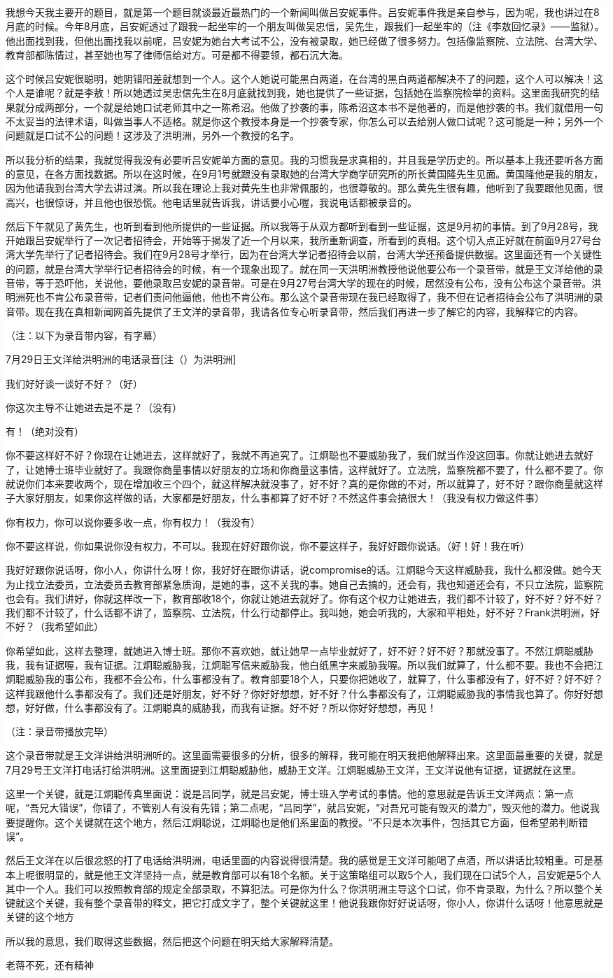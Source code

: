 我想今天我主要开的题目，就是第一个题目就谈最近最热门的一个新闻叫做吕安妮事件。吕安妮事件我是亲自参与，因为呢，我也讲过在8月底的时候。今年8月底，吕安妮透过了跟我一起坐牢的一个朋友叫做吴忠信，吴先生，跟我们一起坐牢的（注《李敖回忆录》——监狱）。他出面找到我，但他出面找我以前呢，吕安妮为她台大考试不公，没有被录取，她已经做了很多努力。包括像监察院、立法院、台湾大学、教育部都陈情过，甚至她也写了律师信给对方。可是都不得要领，都石沉大海。

这个时候吕安妮很聪明，她阴错阳差就想到一个人。这个人她说可能黑白两道，在台湾的黑白两道都解决不了的问题，这个人可以解决！这个人是谁呢？就是李敖！所以她透过吴忠信先生在8月底就找到我，她也提供了一些证据，包括她在监察院检举的资料。这里面我研究的结果就分成两部分，一个就是给她口试老师其中之一陈希沼。他做了抄袭的事，陈希沼这本书不是他著的，而是他抄袭的书。我们就借用一句不太妥当的法律术语，叫做当事人不适格。就是你这个教授本身是一个抄袭专家，你怎么可以去给别人做口试呢？这可能是一种；另外一个问题就是口试不公的问题！这涉及了洪明洲，另外一个教授的名字。

所以我分析的结果，我就觉得我没有必要听吕安妮单方面的意见。我的习惯我是求真相的，并且我是学历史的。所以基本上我还要听各方面的意见，在各方面找数据。所以在这时候，在9月1号就跟没有录取她的台湾大学商学研究所的所长黄国隆先生见面。黄国隆他是我的朋友，因为他请我到台湾大学去讲过演。所以我在理论上我对黄先生也非常佩服的，也很尊敬的。那么黄先生很有趣，他听到了我要跟他见面，很高兴，也很惊讶，并且他也很恐慌。他电话里就告诉我，讲话要小心喔，我说电话都被录音的。

然后下午就见了黄先生，也听到看到他所提供的一些证据。所以我等于从双方都听到看到一些证据，这是9月初的事情。到了9月28号，我开始跟吕安妮举行了一次记者招待会，开始等于揭发了近一个月以来，我所重新调查，所看到的真相。这个切入点正好就在前面9月27号台湾大学先举行了记者招待会。我们在9月28号才举行，因为在台湾大学记者招待会以前，台湾大学还预备提供数据。这里面还有一个关键性的问题，就是台湾大学举行记者招待会的时候，有一个现象出现了。就在同一天洪明洲教授他说他要公布一个录音带，就是王文洋给他的录音带，等于恐吓他，关说他，要他录取吕安妮的录音带。可是在9月27号台湾大学的现在的时候，居然没有公布，没有公布这个录音带。洪明洲死也不肯公布录音带，记者们责问他逼他，他也不肯公布。那么这个录音带现在我已经取得了，我不但在记者招待会公布了洪明洲的录音带。现在我在真相新闻网首先提供了王文洋的录音带，我请各位专心听录音带，然后我们再进一步了解它的内容，我解释它的内容。

（注：以下为录音带内容，有字幕）

7月29日王文洋给洪明洲的电话录音[注（）为洪明洲]

我们好好谈一谈好不好？（好）

你这次主导不让她进去是不是？（没有）

有！（绝对没有）

你不要这样好不好？你现在让她进去，这样就好了，我就不再追究了。江炯聪也不要威胁我了，我们就当作没这回事。你就让她进去就好了，让她博士班毕业就好了。我跟你商量事情以好朋友的立场和你商量这事情，这样就好了。立法院，监察院都不要了，什么都不要了。你就说你们本来要收两个，现在增加收三个四个，就这样解决就没事了，好不好？真的是你做的不对，所以就算了，好不好？跟你商量就这样子大家好朋友，如果你这样做的话，大家都是好朋友，什么事都算了好不好？不然这件事会搞很大！（我没有权力做这件事）

你有权力，你可以说你要多收一点，你有权力！（我没有）

你不要这样说，你如果说你没有权力，不可以。我现在好好跟你说，你不要这样子，我好好跟你说话。（好！好！我在听）

我好好跟你说话呀，你小人，你讲什么呀！你，我好好在跟你讲话，说compromise的话。江炯聪今天这样威胁我，我什么都没做。她今天为止找立法委员，立法委员去教育部紧急质询，是她的事，这不关我的事。她自己去搞的，还会有，我也知道还会有，不只立法院，监察院也会有。我们讲好，你就这样改一下，教育部收18个，你就让她进去就好了。你有这个权力让她进去，我们都不计较了，好不好？好不好？我们都不计较了，什么话都不讲了，监察院、立法院，什么行动都停止。我叫她，她会听我的，大家和平相处，好不好？Frank洪明洲，好不好？（我希望如此）

你希望如此，这样去整理，就她进入博士班。那你不喜欢她，就让她早一点毕业就好了，好不好？好不好？那就没事了。不然江炯聪威胁我，我有证据喔，我有证据。江炯聪威胁我，江炯聪写信来威胁我，他白纸黑字来威胁我喔。所以我们就算了，什么都不要。我也不会把江炯聪威胁我的事公布，我都不会公布，什么事都没有了。教育部要18个人，只要你把她收了，就算了，什么事都没有了，好不好？好不好？这样我跟他什么事都没有了。我们还是好朋友，好不好？你好好想想，好不好？什么事都没有了，江炯聪威胁我的事情我也算了。你好好想想，好好做，什么事都没有了。江炯聪真的威胁我，而我有证据。好不好？所以你好好想想，再见！

（注：录音带播放完毕）

这个录音带就是王文洋讲给洪明洲听的。这里面需要很多的分析，很多的解释，我可能在明天我把他解释出来。这里面最重要的关键，就是7月29号王文洋打电话打给洪明洲。这里面提到江炯聪威胁他，威胁王文洋。江炯聪威胁王文洋，王文洋说他有证据，证据就在这里。

这里一个关键，就是江炯聪传真里面说：说是吕同学，就是吕安妮，博士班入学考试的事情。他的意思就是告诉王文洋两点：第一点呢，“吾兄大错误”，你错了，不管别人有没有先错；第二点呢，“吕同学”，就吕安妮，“对吾兄可能有毁灭的潜力”，毁灭他的潜力。他说我要提醒你。这个关键就在这个地方，然后江炯聪说，江炯聪也是他们系里面的教授。“不只是本次事件，包括其它方面，但希望弟判断错误”。

然后王文洋在以后很忿怒的打了电话给洪明洲，电话里面的内容说得很清楚。我的感觉是王文洋可能喝了点酒，所以讲话比较粗重。可是基本上呢很明显的，就是他王文洋坚持一点，就是教育部可以有18个名额。关于这策略组可以取5个人，我们现在口试5个人，吕安妮是5个人其中一个人。我们可以按照教育部的规定全部录取，不算犯法。可是你为什么？你洪明洲主导这个口试，你不肯录取，为什么？所以整个关键就这个关键，我有整个录音带的释文，把它打成文字了，整个关键就这里！他说我跟你好好说话呀，你小人，你讲什么话呀！他意思就是关键的这个地方

所以我的意思，我们取得这些数据，然后把这个问题在明天给大家解释清楚。



老蒋不死，还有精神
